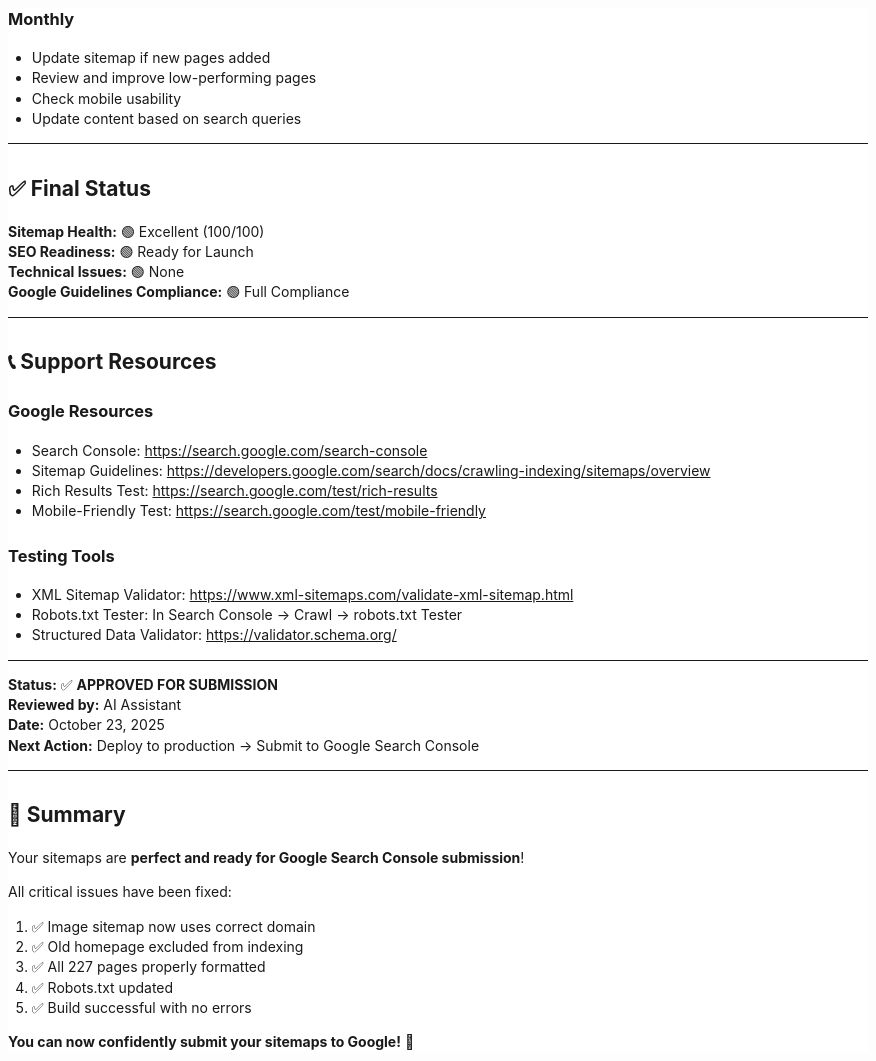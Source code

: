 ### Monthly
- Update sitemap if new pages added
- Review and improve low-performing pages
- Check mobile usability
- Update content based on search queries

---

## ✅ Final Status

**Sitemap Health:** 🟢 Excellent (100/100)  
**SEO Readiness:** 🟢 Ready for Launch  
**Technical Issues:** 🟢 None  
**Google Guidelines Compliance:** 🟢 Full Compliance

---

## 📞 Support Resources

### Google Resources
- Search Console: https://search.google.com/search-console
- Sitemap Guidelines: https://developers.google.com/search/docs/crawling-indexing/sitemaps/overview
- Rich Results Test: https://search.google.com/test/rich-results
- Mobile-Friendly Test: https://search.google.com/test/mobile-friendly

### Testing Tools
- XML Sitemap Validator: https://www.xml-sitemaps.com/validate-xml-sitemap.html
- Robots.txt Tester: In Search Console → Crawl → robots.txt Tester
- Structured Data Validator: https://validator.schema.org/

---

**Status:** ✅ **APPROVED FOR SUBMISSION**  
**Reviewed by:** AI Assistant  
**Date:** October 23, 2025  
**Next Action:** Deploy to production → Submit to Google Search Console

---

## 🎉 Summary

Your sitemaps are **perfect and ready for Google Search Console submission**!

All critical issues have been fixed:
1. ✅ Image sitemap now uses correct domain
2. ✅ Old homepage excluded from indexing
3. ✅ All 227 pages properly formatted
4. ✅ Robots.txt updated
5. ✅ Build successful with no errors

**You can now confidently submit your sitemaps to Google!** 🚀

